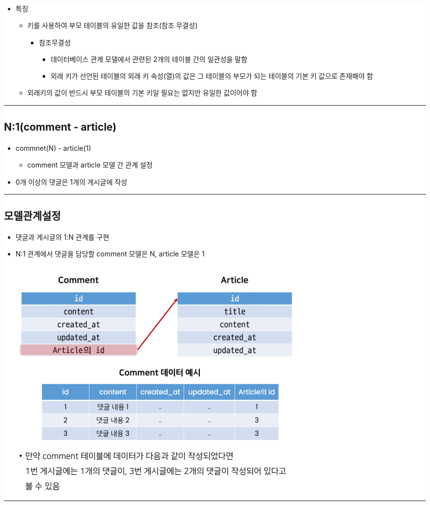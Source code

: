 - 특징
  
  - 키를 사용하여 부모 테이블의 유일한 값을 참조(참조 무결성)
    
    - 참조무결성
      
      - 데이터베이스 관계 모델에서 관련된 2개의 테이블 간의 일관성을 말함
      
      - 외래 키가 선언된 테이블의 외래 키 속성(열)의 값은 그 테이블의 부모가 되는 테이블의 기본 키 값으로 존재해야 함
  
  - 외래키의 값이 반드시 부모 테이블의 기본 키일 필요는 없지만 유일한 값이어야 함

---

## N:1(comment - article)

- commnet(N) - article(1)
  
  - comment 모델과 article 모델 간 관계 설정

- 0개 이상의 댓글은 1개의 게시글에 작성

---

## 모델관계설정

- 댓글과 게시글의 1:N 관계를 구현

- N:1 관계에서 댓글을 담당할 comment 모델은 N, article 모델은 1
  
  <img src="221005_db%20관계_assets/2022-10-05-09-23-20-image.png" title="" alt="" width="574"><img src="221005_db%20관계_assets/2022-10-05-09-26-49-image.png" title="" alt="" width="557">

---